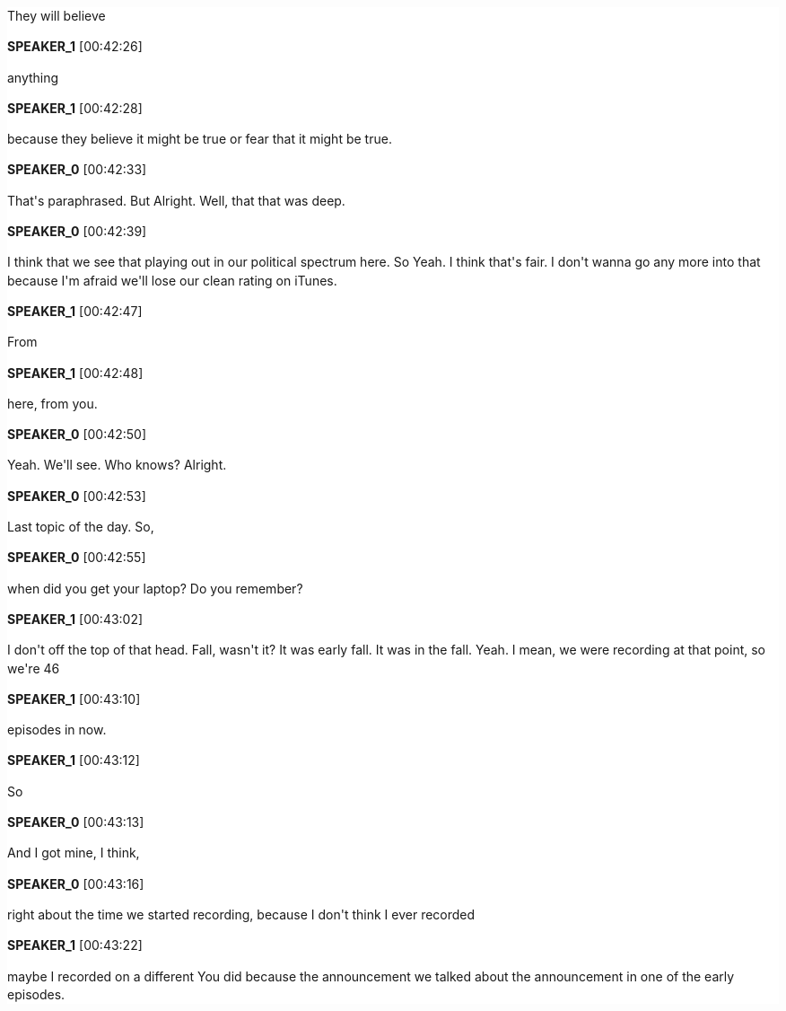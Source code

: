 They will believe

**SPEAKER_1** [00:42:26]

anything

**SPEAKER_1** [00:42:28]

because they believe it might be true or fear that it might be true.

**SPEAKER_0** [00:42:33]

That's paraphrased. But Alright. Well, that that was deep.

**SPEAKER_0** [00:42:39]

I think that we see that playing out in our political spectrum here. So Yeah. I think that's fair. I don't wanna go any more into that because I'm afraid we'll lose our clean rating on iTunes.

**SPEAKER_1** [00:42:47]

From

**SPEAKER_1** [00:42:48]

here, from you.

**SPEAKER_0** [00:42:50]

Yeah. We'll see. Who knows? Alright.

**SPEAKER_0** [00:42:53]

Last topic of the day. So,

**SPEAKER_0** [00:42:55]

when did you get your laptop? Do you remember?

**SPEAKER_1** [00:43:02]

I don't off the top of that head. Fall, wasn't it? It was early fall. It was in the fall. Yeah. I mean, we were recording at that point, so we're 46

**SPEAKER_1** [00:43:10]

episodes in now.

**SPEAKER_1** [00:43:12]

So

**SPEAKER_0** [00:43:13]

And I got mine, I think,

**SPEAKER_0** [00:43:16]

right about the time we started recording, because I don't think I ever recorded

**SPEAKER_1** [00:43:22]

maybe I recorded on a different You did because the announcement we talked about the announcement in one of the early episodes.
